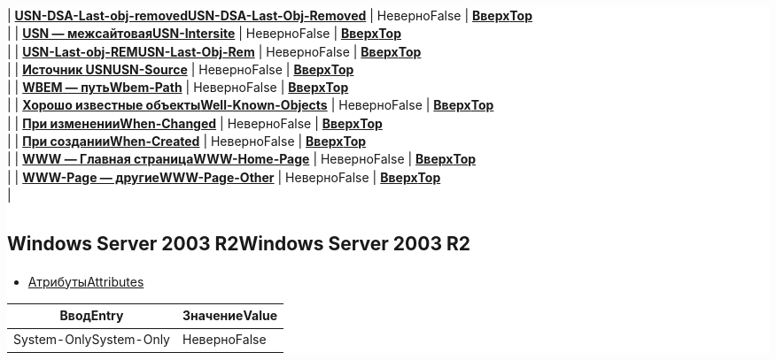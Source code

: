 | [<span data-ttu-id="635f3-398">**USN-DSA-Last-obj-removed**</span><span class="sxs-lookup"><span data-stu-id="635f3-398">**USN-DSA-Last-Obj-Removed**</span></span>](a-usndsalastobjremoved.md)                  | <span data-ttu-id="635f3-399">Неверно</span><span class="sxs-lookup"><span data-stu-id="635f3-399">False</span></span>     | [<span data-ttu-id="635f3-400">**Вверх**</span><span class="sxs-lookup"><span data-stu-id="635f3-400">**Top**</span></span>](c-top.md)<br/> |
| [<span data-ttu-id="635f3-401">**USN — межсайтовая**</span><span class="sxs-lookup"><span data-stu-id="635f3-401">**USN-Intersite**</span></span>](a-usnintersite.md)                                     | <span data-ttu-id="635f3-402">Неверно</span><span class="sxs-lookup"><span data-stu-id="635f3-402">False</span></span>     | [<span data-ttu-id="635f3-403">**Вверх**</span><span class="sxs-lookup"><span data-stu-id="635f3-403">**Top**</span></span>](c-top.md)<br/> |
| [<span data-ttu-id="635f3-404">**USN-Last-obj-REM**</span><span class="sxs-lookup"><span data-stu-id="635f3-404">**USN-Last-Obj-Rem**</span></span>](a-usnlastobjrem.md)                                 | <span data-ttu-id="635f3-405">Неверно</span><span class="sxs-lookup"><span data-stu-id="635f3-405">False</span></span>     | [<span data-ttu-id="635f3-406">**Вверх**</span><span class="sxs-lookup"><span data-stu-id="635f3-406">**Top**</span></span>](c-top.md)<br/> |
| [<span data-ttu-id="635f3-407">**Источник USN**</span><span class="sxs-lookup"><span data-stu-id="635f3-407">**USN-Source**</span></span>](a-usnsource.md)                                           | <span data-ttu-id="635f3-408">Неверно</span><span class="sxs-lookup"><span data-stu-id="635f3-408">False</span></span>     | [<span data-ttu-id="635f3-409">**Вверх**</span><span class="sxs-lookup"><span data-stu-id="635f3-409">**Top**</span></span>](c-top.md)<br/> |
| [<span data-ttu-id="635f3-410">**WBEM — путь**</span><span class="sxs-lookup"><span data-stu-id="635f3-410">**Wbem-Path**</span></span>](a-wbempath.md)                                             | <span data-ttu-id="635f3-411">Неверно</span><span class="sxs-lookup"><span data-stu-id="635f3-411">False</span></span>     | [<span data-ttu-id="635f3-412">**Вверх**</span><span class="sxs-lookup"><span data-stu-id="635f3-412">**Top**</span></span>](c-top.md)<br/> |
| [<span data-ttu-id="635f3-413">**Хорошо известные объекты**</span><span class="sxs-lookup"><span data-stu-id="635f3-413">**Well-Known-Objects**</span></span>](a-wellknownobjects.md)                            | <span data-ttu-id="635f3-414">Неверно</span><span class="sxs-lookup"><span data-stu-id="635f3-414">False</span></span>     | [<span data-ttu-id="635f3-415">**Вверх**</span><span class="sxs-lookup"><span data-stu-id="635f3-415">**Top**</span></span>](c-top.md)<br/> |
| [<span data-ttu-id="635f3-416">**При изменении**</span><span class="sxs-lookup"><span data-stu-id="635f3-416">**When-Changed**</span></span>](a-whenchanged.md)                                       | <span data-ttu-id="635f3-417">Неверно</span><span class="sxs-lookup"><span data-stu-id="635f3-417">False</span></span>     | [<span data-ttu-id="635f3-418">**Вверх**</span><span class="sxs-lookup"><span data-stu-id="635f3-418">**Top**</span></span>](c-top.md)<br/> |
| [<span data-ttu-id="635f3-419">**При создании**</span><span class="sxs-lookup"><span data-stu-id="635f3-419">**When-Created**</span></span>](a-whencreated.md)                                       | <span data-ttu-id="635f3-420">Неверно</span><span class="sxs-lookup"><span data-stu-id="635f3-420">False</span></span>     | [<span data-ttu-id="635f3-421">**Вверх**</span><span class="sxs-lookup"><span data-stu-id="635f3-421">**Top**</span></span>](c-top.md)<br/> |
| [<span data-ttu-id="635f3-422">**WWW — Главная страница**</span><span class="sxs-lookup"><span data-stu-id="635f3-422">**WWW-Home-Page**</span></span>](a-wwwhomepage.md)                                      | <span data-ttu-id="635f3-423">Неверно</span><span class="sxs-lookup"><span data-stu-id="635f3-423">False</span></span>     | [<span data-ttu-id="635f3-424">**Вверх**</span><span class="sxs-lookup"><span data-stu-id="635f3-424">**Top**</span></span>](c-top.md)<br/> |
| [<span data-ttu-id="635f3-425">**WWW-Page — другие**</span><span class="sxs-lookup"><span data-stu-id="635f3-425">**WWW-Page-Other**</span></span>](a-url.md)                                             | <span data-ttu-id="635f3-426">Неверно</span><span class="sxs-lookup"><span data-stu-id="635f3-426">False</span></span>     | [<span data-ttu-id="635f3-427">**Вверх**</span><span class="sxs-lookup"><span data-stu-id="635f3-427">**Top**</span></span>](c-top.md)<br/> |



## <a name="windows-server-2003-r2"></a><span data-ttu-id="635f3-428">Windows Server 2003 R2</span><span class="sxs-lookup"><span data-stu-id="635f3-428">Windows Server 2003 R2</span></span>

-   [<span data-ttu-id="635f3-429">Атрибуты</span><span class="sxs-lookup"><span data-stu-id="635f3-429">Attributes</span></span>](#windows-server-2003-r2-attributes)



| <span data-ttu-id="635f3-430">Ввод</span><span class="sxs-lookup"><span data-stu-id="635f3-430">Entry</span></span> | <span data-ttu-id="635f3-431">Значение</span><span class="sxs-lookup"><span data-stu-id="635f3-431">Value</span></span> |
|-----------------------------|--------------------------------------------------------------------------------------------------|
| <span data-ttu-id="635f3-432">System-Only</span><span class="sxs-lookup"><span data-stu-id="635f3-432">System-Only</span></span>                 | <span data-ttu-id="635f3-433">Неверно</span><span class="sxs-lookup"><span data-stu-id="635f3-433">False</span></span>                                                                                            |